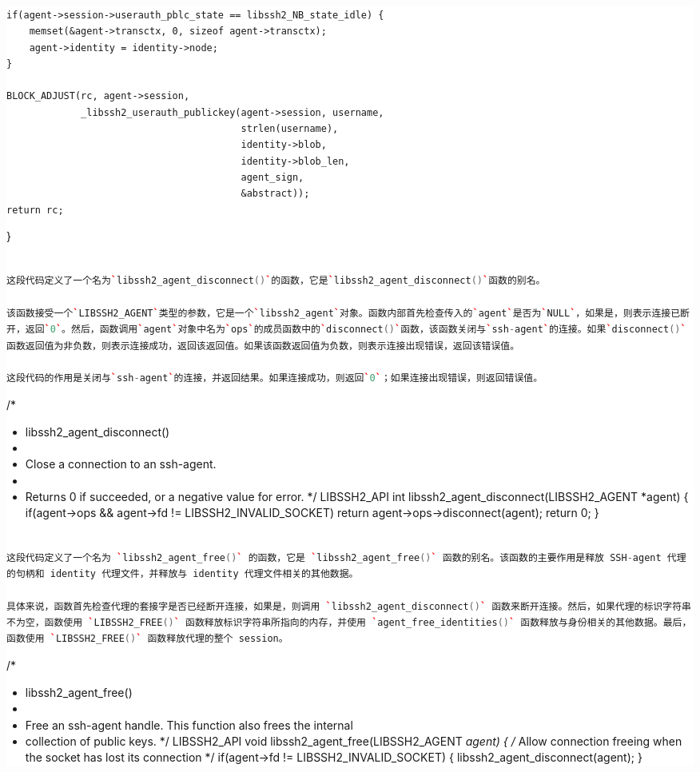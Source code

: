     if(agent->session->userauth_pblc_state == libssh2_NB_state_idle) {
        memset(&agent->transctx, 0, sizeof agent->transctx);
        agent->identity = identity->node;
    }

    BLOCK_ADJUST(rc, agent->session,
                 _libssh2_userauth_publickey(agent->session, username,
                                             strlen(username),
                                             identity->blob,
                                             identity->blob_len,
                                             agent_sign,
                                             &abstract));
    return rc;
}

```cpp

这段代码定义了一个名为`libssh2_agent_disconnect()`的函数，它是`libssh2_agent_disconnect()`函数的别名。

该函数接受一个`LIBSSH2_AGENT`类型的参数，它是一个`libssh2_agent`对象。函数内部首先检查传入的`agent`是否为`NULL`，如果是，则表示连接已断开，返回`0`。然后，函数调用`agent`对象中名为`ops`的成员函数中的`disconnect()`函数，该函数关闭与`ssh-agent`的连接。如果`disconnect()`函数返回值为非负数，则表示连接成功，返回该返回值。如果该函数返回值为负数，则表示连接出现错误，返回该错误值。

这段代码的作用是关闭与`ssh-agent`的连接，并返回结果。如果连接成功，则返回`0`；如果连接出现错误，则返回错误值。


```
/*
 * libssh2_agent_disconnect()
 *
 * Close a connection to an ssh-agent.
 *
 * Returns 0 if succeeded, or a negative value for error.
 */
LIBSSH2_API int
libssh2_agent_disconnect(LIBSSH2_AGENT *agent)
{
    if(agent->ops && agent->fd != LIBSSH2_INVALID_SOCKET)
        return agent->ops->disconnect(agent);
    return 0;
}

```cpp

这段代码定义了一个名为 `libssh2_agent_free()` 的函数，它是 `libssh2_agent_free()` 函数的别名。该函数的主要作用是释放 SSH-agent 代理的句柄和 identity 代理文件，并释放与 identity 代理文件相关的其他数据。

具体来说，函数首先检查代理的套接字是否已经断开连接，如果是，则调用 `libssh2_agent_disconnect()` 函数来断开连接。然后，如果代理的标识字符串不为空，函数使用 `LIBSSH2_FREE()` 函数释放标识字符串所指向的内存，并使用 `agent_free_identities()` 函数释放与身份相关的其他数据。最后，函数使用 `LIBSSH2_FREE()` 函数释放代理的整个 session。


```
/*
 * libssh2_agent_free()
 *
 * Free an ssh-agent handle.  This function also frees the internal
 * collection of public keys.
 */
LIBSSH2_API void
libssh2_agent_free(LIBSSH2_AGENT *agent)
{
    /* Allow connection freeing when the socket has lost its connection */
    if(agent->fd != LIBSSH2_INVALID_SOCKET) {
        libssh2_agent_disconnect(agent);
    }